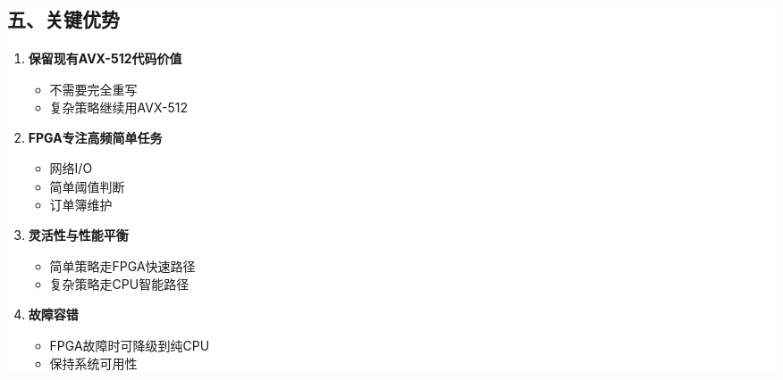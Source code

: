 ## 五、关键优势

1. **保留现有AVX-512代码价值**
   - 不需要完全重写
   - 复杂策略继续用AVX-512

2. **FPGA专注高频简单任务**
   - 网络I/O
   - 简单阈值判断
   - 订单簿维护

3. **灵活性与性能平衡**
   - 简单策略走FPGA快速路径
   - 复杂策略走CPU智能路径

4. **故障容错**
   - FPGA故障时可降级到纯CPU
   - 保持系统可用性